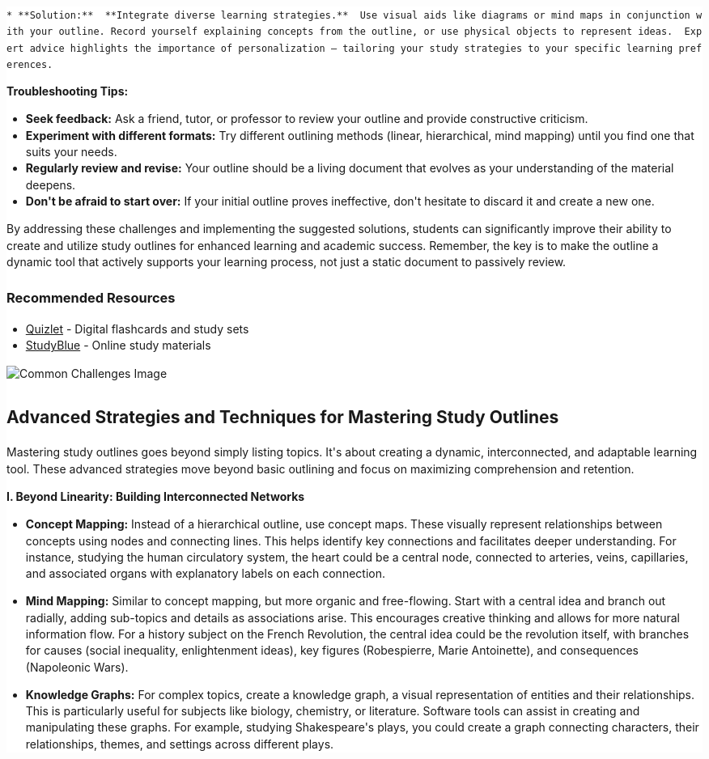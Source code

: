     * **Solution:**  **Integrate diverse learning strategies.**  Use visual aids like diagrams or mind maps in conjunction with your outline. Record yourself explaining concepts from the outline, or use physical objects to represent ideas.  Expert advice highlights the importance of personalization – tailoring your study strategies to your specific learning preferences.


**Troubleshooting Tips:**

* **Seek feedback:**  Ask a friend, tutor, or professor to review your outline and provide constructive criticism.
* **Experiment with different formats:**  Try different outlining methods (linear, hierarchical, mind mapping) until you find one that suits your needs.
* **Regularly review and revise:**  Your outline should be a living document that evolves as your understanding of the material deepens.
* **Don't be afraid to start over:** If your initial outline proves ineffective, don't hesitate to discard it and create a new one.

By addressing these challenges and implementing the suggested solutions, students can significantly improve their ability to create and utilize study outlines for enhanced learning and academic success. Remember, the key is to make the outline a dynamic tool that actively supports your learning process, not just a static document to passively review.


### Recommended Resources
- [Quizlet](https://quizlet.com/) - Digital flashcards and study sets
- [StudyBlue](https://www.studyblue.com/) - Online study materials


![Common Challenges Image](https://fal.media/files/monkey/7Iefd2d7GHSIuwM1j0qkg.png)

## Advanced Strategies and Techniques for Mastering Study Outlines

Mastering study outlines goes beyond simply listing topics.  It's about creating a dynamic, interconnected, and adaptable learning tool.  These advanced strategies move beyond basic outlining and focus on maximizing comprehension and retention.

**I. Beyond Linearity:  Building Interconnected Networks**

* **Concept Mapping:**  Instead of a hierarchical outline, use concept maps.  These visually represent relationships between concepts using nodes and connecting lines.  This helps identify key connections and facilitates deeper understanding.  For instance, studying the human circulatory system, the heart could be a central node, connected to arteries, veins, capillaries, and associated organs with explanatory labels on each connection.

* **Mind Mapping:** Similar to concept mapping, but more organic and free-flowing. Start with a central idea and branch out radially, adding sub-topics and details as associations arise. This encourages creative thinking and allows for more natural information flow.  For a history subject on the French Revolution, the central idea could be the revolution itself, with branches for causes (social inequality, enlightenment ideas), key figures (Robespierre, Marie Antoinette), and consequences (Napoleonic Wars).

* **Knowledge Graphs:**  For complex topics, create a knowledge graph, a visual representation of entities and their relationships. This is particularly useful for subjects like biology, chemistry, or literature.  Software tools can assist in creating and manipulating these graphs.  For example, studying Shakespeare's plays, you could create a graph connecting characters, their relationships, themes, and settings across different plays.
